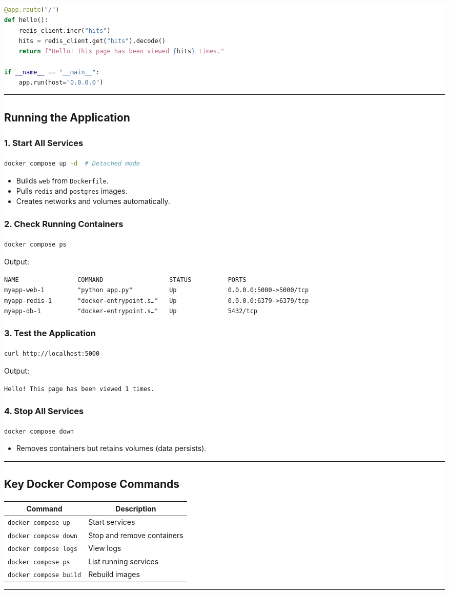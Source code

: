 ```python
@app.route("/")
def hello():
    redis_client.incr("hits")
    hits = redis_client.get("hits").decode()
    return f"Hello! This page has been viewed {hits} times."

if __name__ == "__main__":
    app.run(host="0.0.0.0")
```

---

## **Running the Application**
### **1. Start All Services**
```bash
docker compose up -d  # Detached mode
```
- Builds `web` from `Dockerfile`.
- Pulls `redis` and `postgres` images.
- Creates networks and volumes automatically.

### **2. Check Running Containers**
```bash
docker compose ps
```
Output:
```
NAME                COMMAND                  STATUS          PORTS
myapp-web-1         "python app.py"          Up              0.0.0.0:5000->5000/tcp
myapp-redis-1       "docker-entrypoint.s…"   Up              0.0.0.0:6379->6379/tcp
myapp-db-1          "docker-entrypoint.s…"   Up              5432/tcp
```

### **3. Test the Application**
```bash
curl http://localhost:5000
```
Output:
```
Hello! This page has been viewed 1 times.
```

### **4. Stop All Services**
```bash
docker compose down
```
- Removes containers but retains volumes (data persists).

---

## **Key Docker Compose Commands**
| Command | Description |
|---------|-------------|
| `docker compose up` | Start services |
| `docker compose down` | Stop and remove containers |
| `docker compose logs` | View logs |
| `docker compose ps` | List running services |
| `docker compose build` | Rebuild images |

---